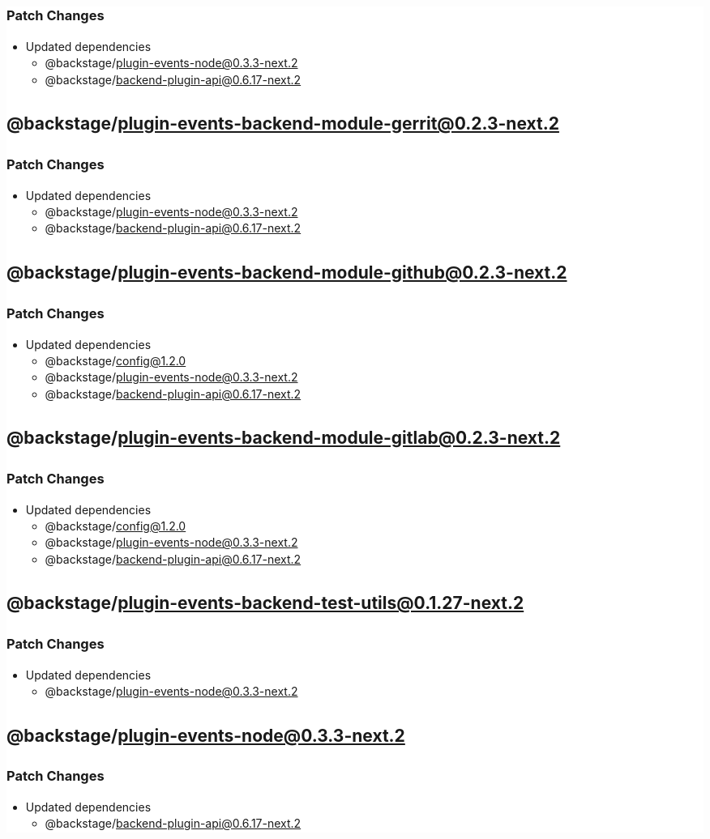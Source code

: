 ### Patch Changes

- Updated dependencies
  - @backstage/plugin-events-node@0.3.3-next.2
  - @backstage/backend-plugin-api@0.6.17-next.2

## @backstage/plugin-events-backend-module-gerrit@0.2.3-next.2

### Patch Changes

- Updated dependencies
  - @backstage/plugin-events-node@0.3.3-next.2
  - @backstage/backend-plugin-api@0.6.17-next.2

## @backstage/plugin-events-backend-module-github@0.2.3-next.2

### Patch Changes

- Updated dependencies
  - @backstage/config@1.2.0
  - @backstage/plugin-events-node@0.3.3-next.2
  - @backstage/backend-plugin-api@0.6.17-next.2

## @backstage/plugin-events-backend-module-gitlab@0.2.3-next.2

### Patch Changes

- Updated dependencies
  - @backstage/config@1.2.0
  - @backstage/plugin-events-node@0.3.3-next.2
  - @backstage/backend-plugin-api@0.6.17-next.2

## @backstage/plugin-events-backend-test-utils@0.1.27-next.2

### Patch Changes

- Updated dependencies
  - @backstage/plugin-events-node@0.3.3-next.2

## @backstage/plugin-events-node@0.3.3-next.2

### Patch Changes

- Updated dependencies
  - @backstage/backend-plugin-api@0.6.17-next.2
